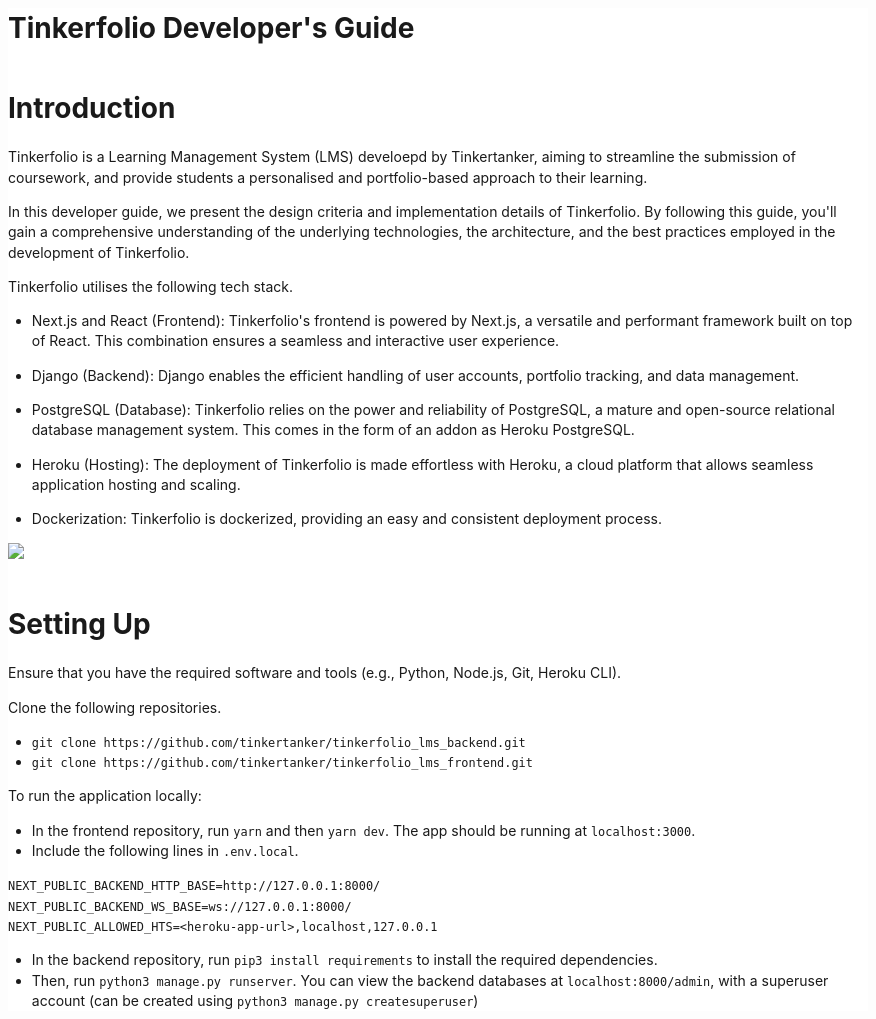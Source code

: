 # Tinkerfolio Developer's Guide

# Introduction

Tinkerfolio is a Learning Management System (LMS) develoepd by Tinkertanker, aiming to streamline the submission of coursework, and provide students a personalised and portfolio-based approach to their learning. 

In this developer guide, we present the design criteria and implementation details of Tinkerfolio. By following this guide, you'll gain a comprehensive understanding of the underlying technologies, the architecture, and the best practices employed in the development of Tinkerfolio.

Tinkerfolio utilises the following tech stack. 

- Next.js and React (Frontend): Tinkerfolio's frontend is powered by Next.js, a versatile and performant framework built on top of React. This combination ensures a seamless and interactive user experience.

- Django (Backend): Django enables the efficient handling of user accounts, portfolio tracking, and data management. 

- PostgreSQL (Database): Tinkerfolio relies on the power and reliability of PostgreSQL, a mature and open-source relational database management system. This comes in the form of an addon as Heroku PostgreSQL. 

- Heroku (Hosting):
The deployment of Tinkerfolio is made effortless with Heroku, a cloud platform that allows seamless application hosting and scaling. 

- Dockerization: Tinkerfolio is dockerized, providing an easy and consistent deployment process. 

<kbd><img src="https://hackmd.io/_uploads/B11kOwP92.jpg"></kbd>

# Setting Up
Ensure that you have the required software and tools (e.g., Python, Node.js, Git, Heroku CLI).

Clone the following repositories. 

- `git clone https://github.com/tinkertanker/tinkerfolio_lms_backend.git`
- `git clone https://github.com/tinkertanker/tinkerfolio_lms_frontend.git`

To run the application locally: 
- In the frontend repository, run `yarn` and then `yarn dev`. The app should be running at `localhost:3000`. 
- Include the following lines in `.env.local`. 

```
NEXT_PUBLIC_BACKEND_HTTP_BASE=http://127.0.0.1:8000/
NEXT_PUBLIC_BACKEND_WS_BASE=ws://127.0.0.1:8000/
NEXT_PUBLIC_ALLOWED_HTS=<heroku-app-url>,localhost,127.0.0.1

```
- In the backend repository, run `pip3 install requirements` to install the required dependencies. 
- Then, run `python3 manage.py runserver`. You can view the backend databases at `localhost:8000/admin`, with a superuser account (can be created using `python3 manage.py createsuperuser`)
